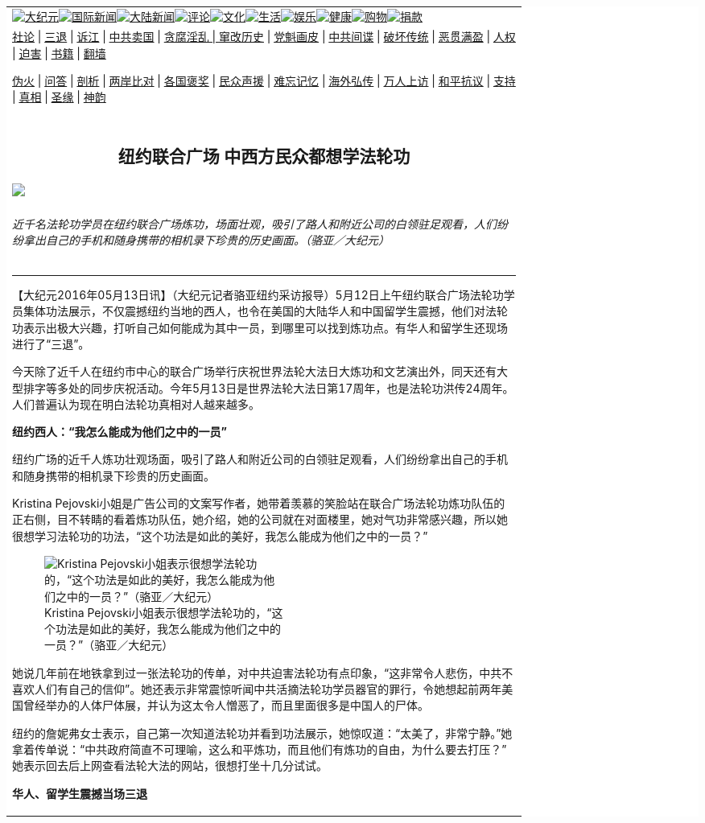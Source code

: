 <a name="1" id="1" target="_blank"></a><span id="1"></span>
<table border="0"><tr><td colspan="2" VALIGN=TOP><a href="https://github.com/woywz155/djy/blob/master/gb/nsc413.md#1"><img src="https://raw.githubusercontent.com/woywz155/www/master/t/djy/1.jpg" title="大纪元"></a><a href="https://github.com/woywz155/djy/blob/master/gb/n24hr.md#1"><img src="https://raw.githubusercontent.com/woywz155/www/master/t/djy/3.jpg" title="国际新闻"></a><a href="https://github.com/woywz155/djy/blob/master/gb/nsc413.md#1"><img src="https://raw.githubusercontent.com/woywz155/www/master/t/djy/4.jpg" title="大陆新闻"></a><a href="https://github.com/woywz155/djy/blob/master/gb/news392.md#1"><img src="https://raw.githubusercontent.com/woywz155/www/master/t/djy/5.jpg" title="评论"></a><a href="https://github.com/woywz155/djy/blob/master/gb/news2007.md#1"><img src="https://raw.githubusercontent.com/woywz155/www/master/t/djy/6.jpg" title="文化"></a><a href="https://github.com/woywz155/djy/blob/master/gb/news2008.md#1"><img src="https://raw.githubusercontent.com/woywz155/www/master/t/djy/7.jpg" title="生活"></a><a href="https://github.com/woywz155/djy/blob/master/gb/ncyule.md#1"><img src="https://raw.githubusercontent.com/woywz155/www/master/t/djy/8.jpg" title="娱乐"></a><a href="https://github.com/woywz155/djy/blob/master/gb/nsc1002.md#1"><img src="https://raw.githubusercontent.com/woywz155/www/master/t/djy/9.jpg" title="健康"><a href="https://www.youlucky.com"><img src="https://raw.githubusercontent.com/woywz155/www/master/t/djy/10.jpg" title="购物"></a><a href="https://www.supportepoch.org/donation?utm_medium=epochtimes&utm_source=referral&utm_campaign=donate_button_djyhomepage"><img src="https://raw.githubusercontent.com/woywz155/www/master/t/djy/12.jpg" title="捐款"></a></td></tr>
<tr><td colspan="2" VALIGN=TOP><a target="_blank" href="https://git.io/fjCRf">社论</a> | <a target="_blank" href="https://github.com/woywz155/djy/blob/master/gb/nf5657.md#1">三退</a> | <a target="_blank" href="https://github.com/woywz155/djy/blob/master/gb/nf6123.md#1">诉江</a> | <a target="_blank" href="https://github.com/woywz155/djy/blob/master/gb/nf1176117.md#1">中共卖国</a> | <a target="_blank" href="https://github.com/woywz155/djy/blob/master/gb/nf5773.md#1">贪腐淫乱 | <a target="_blank" href="https://github.com/woywz155/djy/blob/master/gb/nf1176115.md#1">窜改历史</a> | <a target="_blank" href="https://github.com/woywz155/djy/blob/master/gb/nf1176107.md#1">党魁画皮</a> | <a target="_blank" href="https://github.com/woywz155/djy/blob/master/gb/nf1320400.md#1">中共间谍</a> | <a target="_blank" href="https://github.com/woywz155/djy/blob/master/gb/nf1176114.md#1">破坏传统</a> | <a target="_blank" href="https://github.com/woywz155/djy/blob/master/gb/nf5287.md#1">恶贯满盈</a> | <a target="_blank" href="https://github.com/woywz155/djy/blob/master/gb/ncid278.md#1">人权</a> | <a target="_blank" href="https://github.com/woywz155/djy/blob/master/gb/nf1176111.md#1">迫害</a> | <a target="_blank" href="https://github.com/woywz155/djy/blob/master/gb/nf1235328.md#1">书籍</a> | <a target="_blank" href="https://github.com/woywz155/www/blob/master/README.md?zsrh#1">翻墙</a></p><p><a target="_blank" href="https://github.com/woywz155/djy/blob/master/gb/nf5562.md#1">伪火</a> | <a target="_blank" href="https://github.com/woywz155/djy/blob/master/gb/nf4378.md#1">问答</a> | <a target="_blank" href="https://github.com/woywz155/djy/blob/master/gb/nf5792.md#1">剖析</a> | <a target="_blank" href="https://github.com/woywz155/djy/blob/master/gb/nf5735.md#1">两岸比对</a> | <a target="_blank" href="https://github.com/woywz155/djy/blob/master/gb/nf6119.md#1">各国褒奖</a> | <a target="_blank" href="https://github.com/woywz155/djy/blob/master/gb/nf6120.md#1">民众声援</a> | <a target="_blank" href="https://github.com/woywz155/djy/blob/master/gb/nf1188594.md#1">难忘记忆</a> | <a target="_blank" href="https://github.com/woywz155/djy/blob/master/gb/nf3180.md#1">海外弘传</a> | <a target="_blank" href="https://github.com/woywz155/djy/blob/master/gb/nf5410.md#1">万人上访</a> | <a target="_blank" href="https://github.com/woywz155/ntdtv/blob/master/gb/prog1530_1.md#1">和平抗议</a> | <a target="_blank" href="https://github.com/woywz155/djy/blob/master/gb/nf4386.md#1">支持</a> | <a target="_blank" href="https://github.com/woywz155/djy/blob/master/gb/nf4389.md#1">真相</a> | <a target="_blank" href="https://github.com/woywz155/djy/blob/master/gb/nf5790.md#1">圣缘</a> | <a target="_blank" href="https://github.com/woywz155/djy/blob/master/gb/nf4786.md#1">神韵</a></td></tr>
<tr><td VALIGN=TOP width="626"><h2 align=center>纽约联合广场 中西方民众都想学法轮功</h2>
<img src="http://i.epochtimes.com/assets/uploads/2016/05/1605121150301567-600x400.jpg" />
<h6>近千名法轮功学员在纽约联合广场炼功，场面壮观，吸引了路人和附近公司的白领驻足观看，人们纷纷拿出自己的手机和随身携带的相机录下珍贵的历史画面。（骆亚／大纪元）
</h6>
<hr>
<p>【大纪元2016年05月13日讯】（大纪元记者骆亚纽约采访报导）5月12日上午纽约联合广场法轮功学员集体功法展示，不仅震撼纽约当地的西人，也令在美国的大陆华人和中国留学生震撼，他们对法轮功表示出极大兴趣，打听自己如何能成为其中一员，到哪里可以找到炼功点。有华人和留学生还现场进行了“三退”。</p>
<p>今天除了近千人在纽约市中心的联合广场举行庆祝世界法轮大法日大炼功和文艺演出外，同天还有大型排字等多处的同步庆祝活动。今年5月13日是世界法轮大法日第17周年，也是法轮功洪传24周年。人们普遍认为现在明白法轮功真相对人越来越多。</p>
<p><strong>纽约西人：“我怎么能成为他们之中的一员”</strong></p>
<p>纽约广场的近千人炼功壮观场面，吸引了路人和附近公司的白领驻足观看，人们纷纷拿出自己的手机和随身携带的相机录下珍贵的历史画面。</p>
<p>Kristina Pejovski小姐是广告公司的文案写作者，她带着羡慕的笑脸站在联合广场法轮功炼功队伍的正右侧，目不转睛的看着炼功队伍，她介绍，她的公司就在对面楼里，她对气功非常感兴趣，所以她很想学习法轮功的功法，“这个功法是如此的美好，我怎么能成为他们之中的一员？”</p>
<figure id="attachment_7891001" style="width: 300px" class="wp-caption aligncenter"><img class="size-small wp-image-7891001" src="http://i.epochtimes.com/assets/uploads/2016/05/IMG_3252-f-300x366.jpg" alt="Kristina Pejovski小姐表示很想学法轮功的，“这个功法是如此的美好，我怎么能成为他们之中的一员？”（骆亚／大纪元）" width="300" b="366" /><figcaption class="wp-caption-text">Kristina Pejovski小姐表示很想学法轮功的，“这个功法是如此的美好，我怎么能成为他们之中的一员？”（骆亚／大纪元）</figcaption></figure>
<p>她说几年前在地铁拿到过一张法轮功的传单，对中共迫害法轮功有点印象，“这非常令人悲伤，中共不喜欢人们有自己的信仰”。她还表示非常震惊听闻中共活摘法轮功学员器官的罪行，令她想起前两年美国曾经举办的人体尸体展，并认为这太令人憎恶了，而且里面很多是中国人的尸体。</p>
<p>纽约的詹妮弗女士表示，自己第一次知道法轮功并看到功法展示，她惊叹道：“太美了，非常宁静。”她拿着传单说：“中共政府简直不可理喻，这么和平炼功，而且他们有炼功的自由，为什么要去打压？” 她表示回去后上网查看法轮大法的网站，很想打坐十几分试试。</p>
<p><strong>华人、留学生震撼当场三退</strong></p>